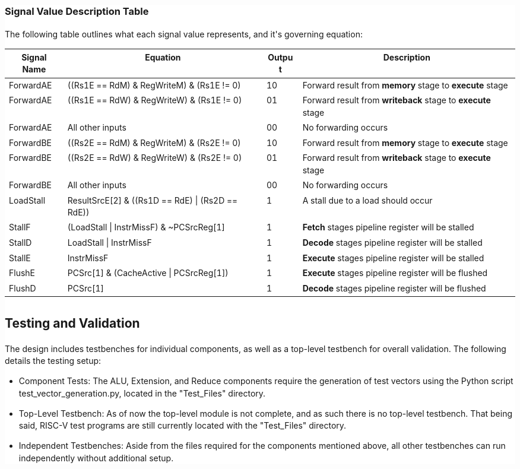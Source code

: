 ### Signal Value Description Table
The following table outlines what each signal value represents, and it's governing equation:

| Signal Name | Equation                                       | Output | Description |
|-------------|------------------------------------------------|--------|-------------|
|ForwardAE    |((Rs1E == RdM) & RegWriteM) & (Rs1E != 0)       | 10     |Forward result from **memory** stage to **execute** stage|
|ForwardAE    |((Rs1E == RdW) & RegWriteW) & (Rs1E != 0)       | 01     |Forward result from **writeback** stage to **execute** stage|
|ForwardAE    |All other inputs                                | 00     |No forwarding occurs|
|ForwardBE    |((Rs2E == RdM) & RegWriteM) & (Rs2E != 0)       | 10     |Forward result from **memory** stage to **execute** stage|
|ForwardBE    |((Rs2E == RdW) & RegWriteW) & (Rs2E != 0)       | 01     |Forward result from **writeback** stage to **execute** stage|
|ForwardBE    |All other inputs                                | 00     |No forwarding occurs|
|LoadStall    |ResultSrcE[2] & ((Rs1D == RdE) \| (Rs2D == RdE))| 1      |A stall due to a load should occur|
|StallF       |(LoadStall \| InstrMissF) & ~PCSrcReg[1]        | 1      |**Fetch** stages pipeline register will be stalled|
|StallD       |LoadStall \| InstrMissF                         | 1      |**Decode** stages pipeline register will be stalled|
|StallE       |InstrMissF                                      | 1      |**Execute** stages pipeline register will be stalled|
|FlushE       |PCSrc[1] & (CacheActive \| PCSrcReg[1])         | 1      |**Execute** stages pipeline register will be flushed|
|FlushD       |PCSrc[1]                                        | 1      |**Decode** stages pipeline register will be flushed|

## Testing and Validation
The design includes testbenches for individual components, as well as a top-level testbench for overall validation. The following details the testing setup:

- Component Tests: The ALU, Extension, and Reduce components require the generation of test vectors using the Python script test_vector_generation.py, located in the "Test_Files" directory.

- Top-Level Testbench: As of now the top-level module is not complete, and as such there is no top-level testbench. That being said, RISC-V test programs are still currently located with the "Test_Files" directory.

- Independent Testbenches: Aside from the files required for the components mentioned above, all other testbenches can run independently without additional setup.